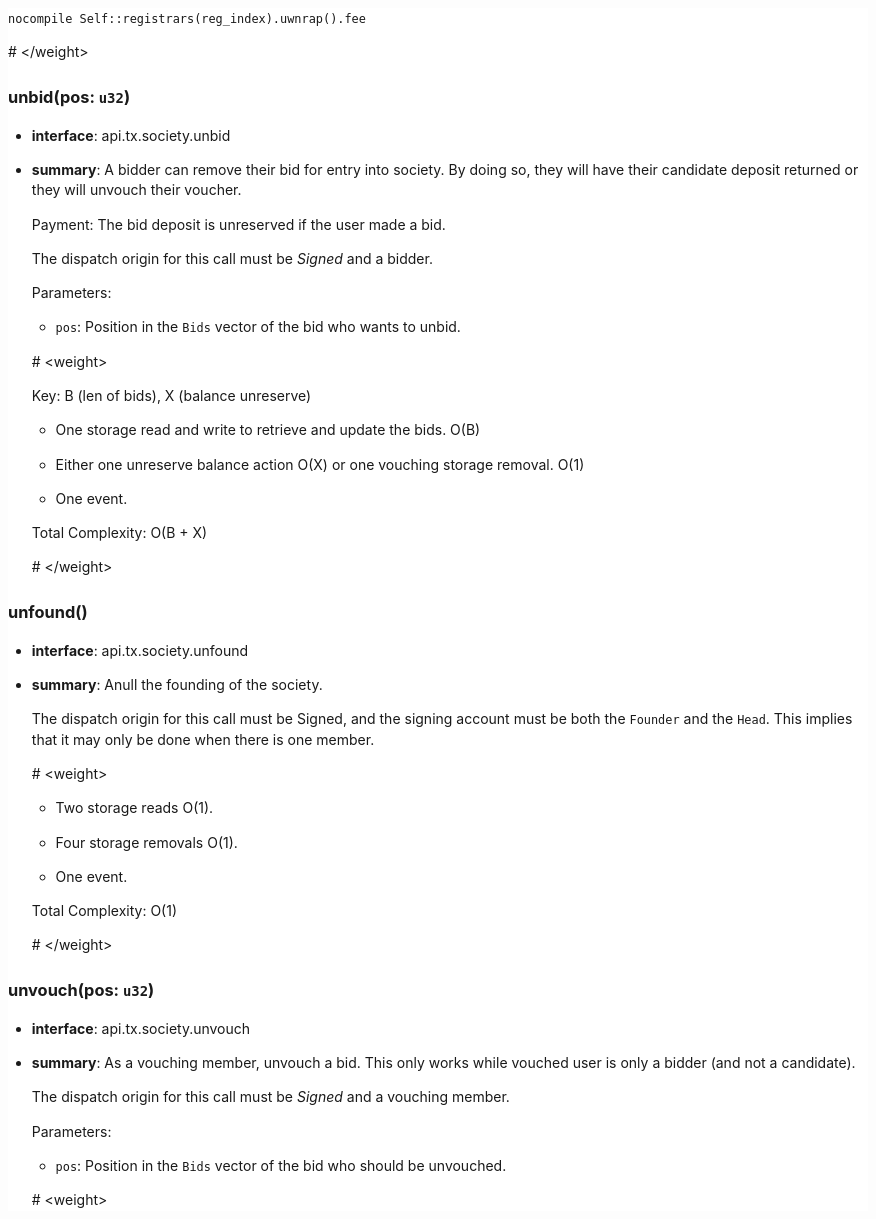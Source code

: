   ```nocompile Self::registrars(reg_index).uwnrap().fee ``` 

  \# \</weight> 
 
### unbid(pos: `u32`)
- **interface**: api.tx.society.unbid
- **summary**:   A bidder can remove their bid for entry into society. By doing so, they will have their candidate deposit returned or they will unvouch their voucher. 

  Payment: The bid deposit is unreserved if the user made a bid. 

  The dispatch origin for this call must be _Signed_ and a bidder. 

  Parameters: 

  - `pos`: Position in the `Bids` vector of the bid who wants to unbid.

  \# \<weight>

   Key: B (len of bids), X (balance unreserve) 

  - One storage read and write to retrieve and update the bids. O(B)

  - Either one unreserve balance action O(X) or one vouching storage removal. O(1)

  - One event.

  Total Complexity: O(B + X) 

  \# \</weight> 
 
### unfound()
- **interface**: api.tx.society.unfound
- **summary**:   Anull the founding of the society. 

  The dispatch origin for this call must be Signed, and the signing account must be both the `Founder` and the `Head`. This implies that it may only be done when there is one member. 

  \# \<weight>

   

  - Two storage reads O(1).

  - Four storage removals O(1).

  - One event.

  Total Complexity: O(1) 

  \# \</weight> 
 
### unvouch(pos: `u32`)
- **interface**: api.tx.society.unvouch
- **summary**:   As a vouching member, unvouch a bid. This only works while vouched user is only a bidder (and not a candidate). 

  The dispatch origin for this call must be _Signed_ and a vouching member. 

  Parameters: 

  - `pos`: Position in the `Bids` vector of the bid who should be unvouched.

  \# \<weight>
  ```